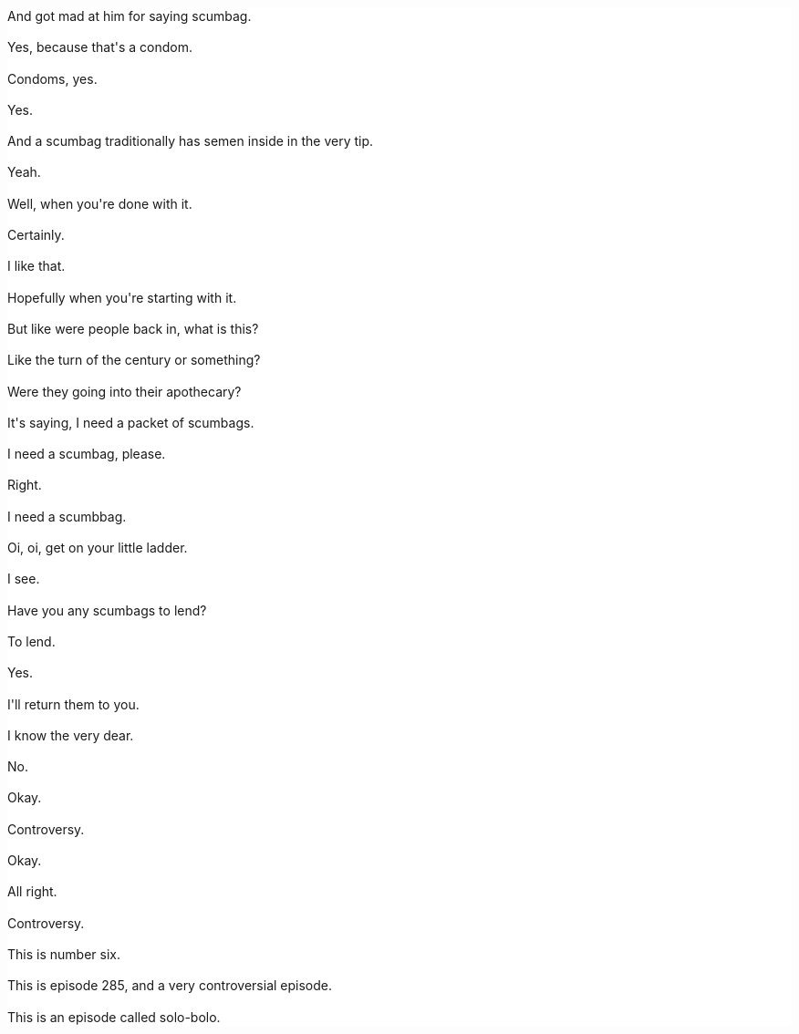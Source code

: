 And got mad at him for saying scumbag.

Yes, because that's a condom.

Condoms, yes.

Yes.

And a scumbag traditionally has semen inside in the very tip.

Yeah.

Well, when you're done with it.

Certainly.

I like that.

Hopefully when you're starting with it.

But like were people back in, what is this?

Like the turn of the century or something?

Were they going into their apothecary?

It's saying, I need a packet of scumbags.

I need a scumbag, please.

Right.

I need a scumbbag.

Oi, oi, get on your little ladder.

I see.

Have you any scumbags to lend?

To lend.

Yes.

I'll return them to you.

I know the very dear.

No.

Okay.

Controversy.

Okay.

All right.

Controversy.

This is number six.

This is episode 285, and a very controversial episode.

This is an episode called solo-bolo.

